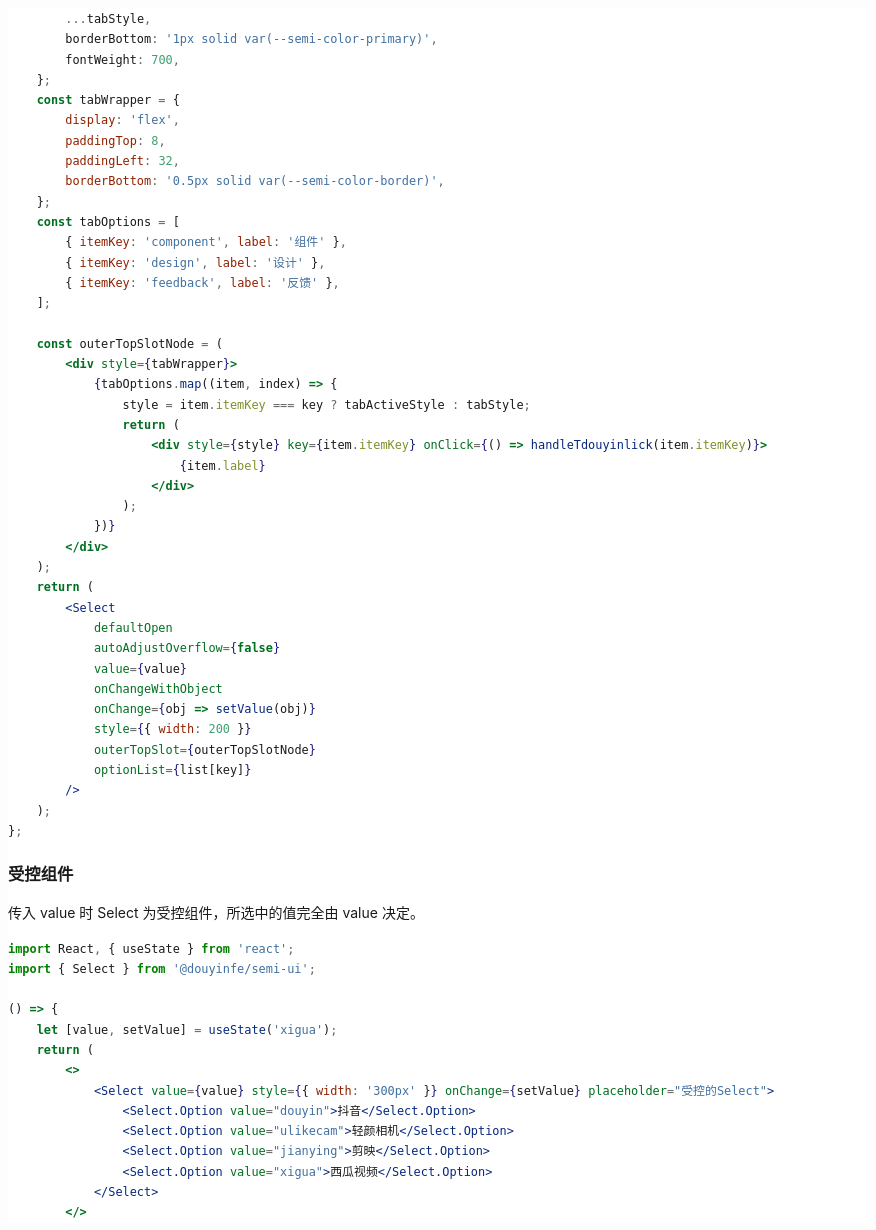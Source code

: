 ```jsx live=true
        ...tabStyle,
        borderBottom: '1px solid var(--semi-color-primary)',
        fontWeight: 700,
    };
    const tabWrapper = {
        display: 'flex',
        paddingTop: 8,
        paddingLeft: 32,
        borderBottom: '0.5px solid var(--semi-color-border)',
    };
    const tabOptions = [
        { itemKey: 'component', label: '组件' },
        { itemKey: 'design', label: '设计' },
        { itemKey: 'feedback', label: '反馈' },
    ];

    const outerTopSlotNode = (
        <div style={tabWrapper}>
            {tabOptions.map((item, index) => {
                style = item.itemKey === key ? tabActiveStyle : tabStyle;
                return (
                    <div style={style} key={item.itemKey} onClick={() => handleTdouyinlick(item.itemKey)}>
                        {item.label}
                    </div>
                );
            })}
        </div>
    );
    return (
        <Select
            defaultOpen
            autoAdjustOverflow={false}
            value={value}
            onChangeWithObject
            onChange={obj => setValue(obj)}
            style={{ width: 200 }}
            outerTopSlot={outerTopSlotNode}
            optionList={list[key]}
        />
    );
};
```

### 受控组件

传入 value 时 Select 为受控组件，所选中的值完全由 value 决定。

```jsx live=true hideInDSM
import React, { useState } from 'react';
import { Select } from '@douyinfe/semi-ui';

() => {
    let [value, setValue] = useState('xigua');
    return (
        <>
            <Select value={value} style={{ width: '300px' }} onChange={setValue} placeholder="受控的Select">
                <Select.Option value="douyin">抖音</Select.Option>
                <Select.Option value="ulikecam">轻颜相机</Select.Option>
                <Select.Option value="jianying">剪映</Select.Option>
                <Select.Option value="xigua">西瓜视频</Select.Option>
            </Select>
        </>
```